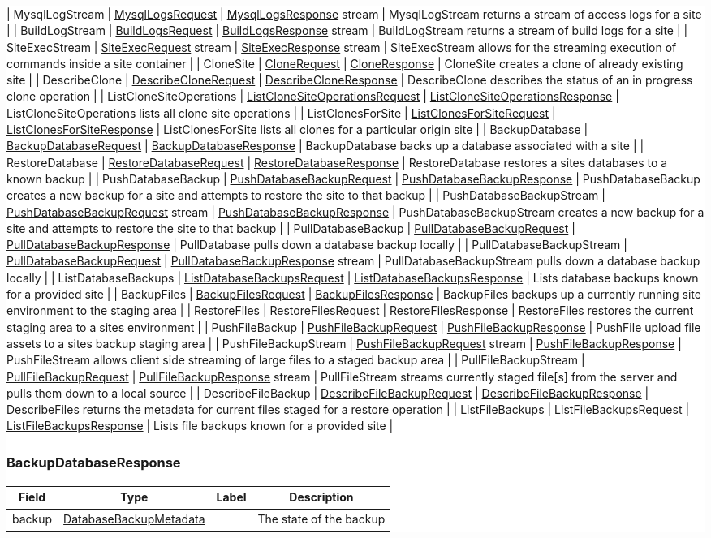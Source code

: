 | MysqlLogStream | [MysqlLogsRequest](#ddev.sites.v1alpha1.MysqlLogsRequest) | [MysqlLogsResponse](#ddev.sites.v1alpha1.MysqlLogsResponse) stream | MysqlLogStream returns a stream of access logs for a site |
| BuildLogStream | [BuildLogsRequest](#ddev.sites.v1alpha1.BuildLogsRequest) | [BuildLogsResponse](#ddev.sites.v1alpha1.BuildLogsResponse) stream | BuildLogStream returns a stream of build logs for a site |
| SiteExecStream | [SiteExecRequest](#ddev.sites.v1alpha1.SiteExecRequest) stream | [SiteExecResponse](#ddev.sites.v1alpha1.SiteExecResponse) stream | SiteExecStream allows for the streaming execution of commands inside a site container |
| CloneSite | [CloneRequest](#ddev.sites.v1alpha1.CloneRequest) | [CloneResponse](#ddev.sites.v1alpha1.CloneResponse) | CloneSite creates a clone of already existing site |
| DescribeClone | [DescribeCloneRequest](#ddev.sites.v1alpha1.DescribeCloneRequest) | [DescribeCloneResponse](#ddev.sites.v1alpha1.DescribeCloneResponse) | DescribeClone describes the status of an in progress clone operation |
| ListCloneSiteOperations | [ListCloneSiteOperationsRequest](#ddev.sites.v1alpha1.ListCloneSiteOperationsRequest) | [ListCloneSiteOperationsResponse](#ddev.sites.v1alpha1.ListCloneSiteOperationsResponse) | ListCloneSiteOperations lists all clone site operations |
| ListClonesForSite | [ListClonesForSiteRequest](#ddev.sites.v1alpha1.ListClonesForSiteRequest) | [ListClonesForSiteResponse](#ddev.sites.v1alpha1.ListClonesForSiteResponse) | ListClonesForSite lists all clones for a particular origin site |
| BackupDatabase | [BackupDatabaseRequest](#ddev.sites.v1alpha1.BackupDatabaseRequest) | [BackupDatabaseResponse](#ddev.sites.v1alpha1.BackupDatabaseResponse) | BackupDatabase backs up a database associated with a site |
| RestoreDatabase | [RestoreDatabaseRequest](#ddev.sites.v1alpha1.RestoreDatabaseRequest) | [RestoreDatabaseResponse](#ddev.sites.v1alpha1.RestoreDatabaseResponse) | RestoreDatabase restores a sites databases to a known backup |
| PushDatabaseBackup | [PushDatabaseBackupRequest](#ddev.sites.v1alpha1.PushDatabaseBackupRequest) | [PushDatabaseBackupResponse](#ddev.sites.v1alpha1.PushDatabaseBackupResponse) | PushDatabaseBackup creates a new backup for a site and attempts to restore the site to that backup |
| PushDatabaseBackupStream | [PushDatabaseBackupRequest](#ddev.sites.v1alpha1.PushDatabaseBackupRequest) stream | [PushDatabaseBackupResponse](#ddev.sites.v1alpha1.PushDatabaseBackupResponse) | PushDatabaseBackupStream creates a new backup for a site and attempts to restore the site to that backup |
| PullDatabaseBackup | [PullDatabaseBackupRequest](#ddev.sites.v1alpha1.PullDatabaseBackupRequest) | [PullDatabaseBackupResponse](#ddev.sites.v1alpha1.PullDatabaseBackupResponse) | PullDatabase pulls down a database backup locally |
| PullDatabaseBackupStream | [PullDatabaseBackupRequest](#ddev.sites.v1alpha1.PullDatabaseBackupRequest) | [PullDatabaseBackupResponse](#ddev.sites.v1alpha1.PullDatabaseBackupResponse) stream | PullDatabaseBackupStream pulls down a database backup locally |
| ListDatabaseBackups | [ListDatabaseBackupsRequest](#ddev.sites.v1alpha1.ListDatabaseBackupsRequest) | [ListDatabaseBackupsResponse](#ddev.sites.v1alpha1.ListDatabaseBackupsResponse) | Lists database backups known for a provided site |
| BackupFiles | [BackupFilesRequest](#ddev.sites.v1alpha1.BackupFilesRequest) | [BackupFilesResponse](#ddev.sites.v1alpha1.BackupFilesResponse) | BackupFiles backups up a currently running site environment to the staging area |
| RestoreFiles | [RestoreFilesRequest](#ddev.sites.v1alpha1.RestoreFilesRequest) | [RestoreFilesResponse](#ddev.sites.v1alpha1.RestoreFilesResponse) | RestoreFiles restores the current staging area to a sites environment |
| PushFileBackup | [PushFileBackupRequest](#ddev.sites.v1alpha1.PushFileBackupRequest) | [PushFileBackupResponse](#ddev.sites.v1alpha1.PushFileBackupResponse) | PushFile upload file assets to a sites backup staging area |
| PushFileBackupStream | [PushFileBackupRequest](#ddev.sites.v1alpha1.PushFileBackupRequest) stream | [PushFileBackupResponse](#ddev.sites.v1alpha1.PushFileBackupResponse) | PushFileStream allows client side streaming of large files to a staged backup area |
| PullFileBackupStream | [PullFileBackupRequest](#ddev.sites.v1alpha1.PullFileBackupRequest) | [PullFileBackupResponse](#ddev.sites.v1alpha1.PullFileBackupResponse) stream | PullFileStream streams currently staged file[s] from the server and pulls them down to a local source |
| DescribeFileBackup | [DescribeFileBackupRequest](#ddev.sites.v1alpha1.DescribeFileBackupRequest) | [DescribeFileBackupResponse](#ddev.sites.v1alpha1.DescribeFileBackupResponse) | DescribeFiles returns the metadata for current files staged for a restore operation |
| ListFileBackups | [ListFileBackupsRequest](#ddev.sites.v1alpha1.ListFileBackupsRequest) | [ListFileBackupsResponse](#ddev.sites.v1alpha1.ListFileBackupsResponse) | Lists file backups known for a provided site |



<a name="ddev.sites.v1alpha1.BackupDatabaseResponse"></a>

### BackupDatabaseResponse



| Field | Type | Label | Description |
| ----- | ---- | ----- | ----------- |
| backup | [DatabaseBackupMetadata](#ddev.sites.v1alpha1.DatabaseBackupMetadata) |  | The state of the backup |






<a name="ddev.sites.v1alpha1.DatabaseBackup"></a>

